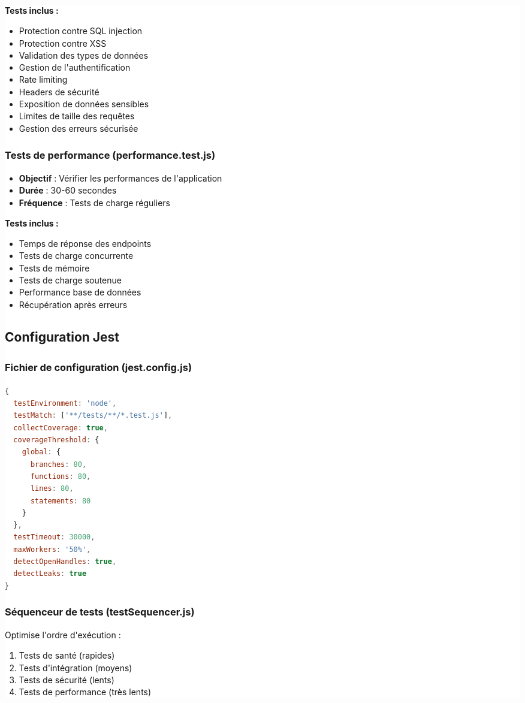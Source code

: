 **Tests inclus :**
- Protection contre SQL injection
- Protection contre XSS
- Validation des types de données
- Gestion de l'authentification
- Rate limiting
- Headers de sécurité
- Exposition de données sensibles
- Limites de taille des requêtes
- Gestion des erreurs sécurisée

### Tests de performance (performance.test.js)
- **Objectif** : Vérifier les performances de l'application
- **Durée** : 30-60 secondes
- **Fréquence** : Tests de charge réguliers

**Tests inclus :**
- Temps de réponse des endpoints
- Tests de charge concurrente
- Tests de mémoire
- Tests de charge soutenue
- Performance base de données
- Récupération après erreurs

## Configuration Jest

### Fichier de configuration (jest.config.js)
```javascript
{
  testEnvironment: 'node',
  testMatch: ['**/tests/**/*.test.js'],
  collectCoverage: true,
  coverageThreshold: {
    global: {
      branches: 80,
      functions: 80,
      lines: 80,
      statements: 80
    }
  },
  testTimeout: 30000,
  maxWorkers: '50%',
  detectOpenHandles: true,
  detectLeaks: true
}
```

### Séquenceur de tests (testSequencer.js)
Optimise l'ordre d'exécution :
1. Tests de santé (rapides)
2. Tests d'intégration (moyens)
3. Tests de sécurité (lents)
4. Tests de performance (très lents)
